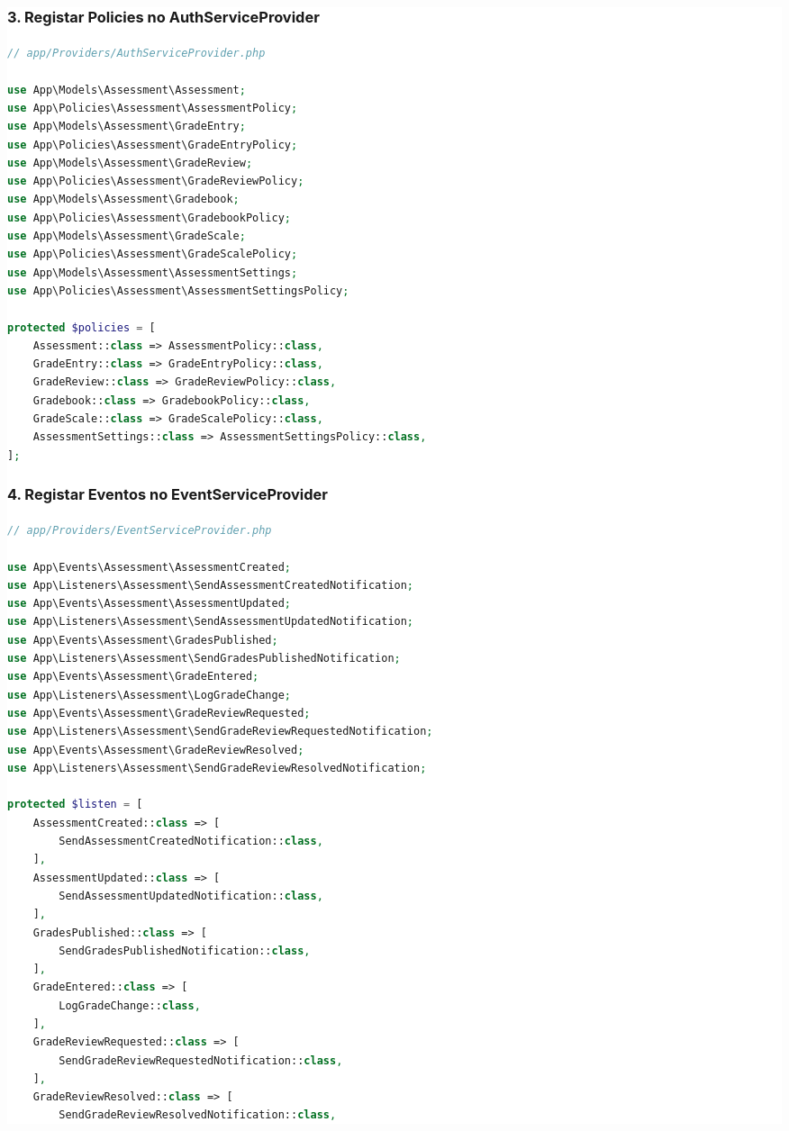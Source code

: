 ### 3. Registar Policies no AuthServiceProvider

```php
// app/Providers/AuthServiceProvider.php

use App\Models\Assessment\Assessment;
use App\Policies\Assessment\AssessmentPolicy;
use App\Models\Assessment\GradeEntry;
use App\Policies\Assessment\GradeEntryPolicy;
use App\Models\Assessment\GradeReview;
use App\Policies\Assessment\GradeReviewPolicy;
use App\Models\Assessment\Gradebook;
use App\Policies\Assessment\GradebookPolicy;
use App\Models\Assessment\GradeScale;
use App\Policies\Assessment\GradeScalePolicy;
use App\Models\Assessment\AssessmentSettings;
use App\Policies\Assessment\AssessmentSettingsPolicy;

protected $policies = [
    Assessment::class => AssessmentPolicy::class,
    GradeEntry::class => GradeEntryPolicy::class,
    GradeReview::class => GradeReviewPolicy::class,
    Gradebook::class => GradebookPolicy::class,
    GradeScale::class => GradeScalePolicy::class,
    AssessmentSettings::class => AssessmentSettingsPolicy::class,
];
```

### 4. Registar Eventos no EventServiceProvider

```php
// app/Providers/EventServiceProvider.php

use App\Events\Assessment\AssessmentCreated;
use App\Listeners\Assessment\SendAssessmentCreatedNotification;
use App\Events\Assessment\AssessmentUpdated;
use App\Listeners\Assessment\SendAssessmentUpdatedNotification;
use App\Events\Assessment\GradesPublished;
use App\Listeners\Assessment\SendGradesPublishedNotification;
use App\Events\Assessment\GradeEntered;
use App\Listeners\Assessment\LogGradeChange;
use App\Events\Assessment\GradeReviewRequested;
use App\Listeners\Assessment\SendGradeReviewRequestedNotification;
use App\Events\Assessment\GradeReviewResolved;
use App\Listeners\Assessment\SendGradeReviewResolvedNotification;

protected $listen = [
    AssessmentCreated::class => [
        SendAssessmentCreatedNotification::class,
    ],
    AssessmentUpdated::class => [
        SendAssessmentUpdatedNotification::class,
    ],
    GradesPublished::class => [
        SendGradesPublishedNotification::class,
    ],
    GradeEntered::class => [
        LogGradeChange::class,
    ],
    GradeReviewRequested::class => [
        SendGradeReviewRequestedNotification::class,
    ],
    GradeReviewResolved::class => [
        SendGradeReviewResolvedNotification::class,
```